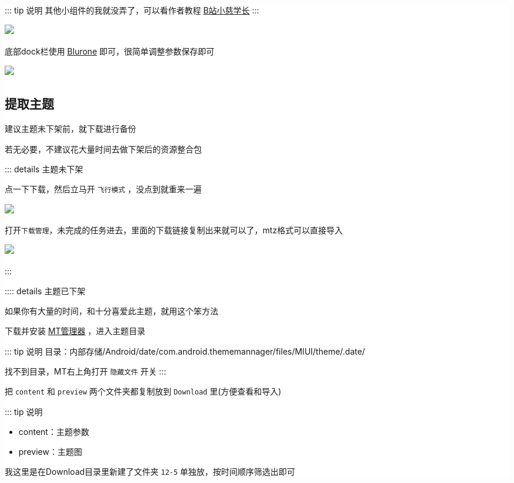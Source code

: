 ::: tip 说明
其他小组件的我就没弄了，可以看作者教程 [B站小慈学长](https://www.coolapk.com/feed/34962956)
:::

![](/mi_theme/mi_theme-17.png)

底部dock栏使用 [Blurone](https://dzp.lanzouy.com/iE6VV0ir0myh) 即可，很简单调整参数保存即可

![](/mi_theme/mi_theme-18.png)










## 提取主题


建议主题未下架前，就下载进行备份

若无必要，不建议花大量时间去做下架后的资源整合包


::: details 主题未下架


点一下下载，然后立马开 `飞行模式` ，没点到就重来一遍

![](/mi_theme/mi_theme-19.png)

打开`下载管理`，未完成的任务进去，里面的下载链接复制出来就可以了，mtz格式可以直接导入

![](/mi_theme/mi_theme-20.png)

:::




:::: details 主题已下架


如果你有大量的时间，和十分喜爱此主题，就用这个笨方法


下载并安装 [MT管理器](https://mt2.cn/) ，进入主题目录

::: tip 说明
目录：内部存储/Android/date/com.android.thememannager/files/MIUI/theme/.date/

找不到目录，MT右上角打开 `隐藏文件` 开关
:::

把 `content` 和 `preview` 两个文件夹都复制放到 `Download` 里(方便查看和导入)

::: tip 说明
* content：主题参数

* preview：主题图

我这里是在Download目录里新建了文件夹 `12-5` 单独放，按时间顺序筛选出即可
